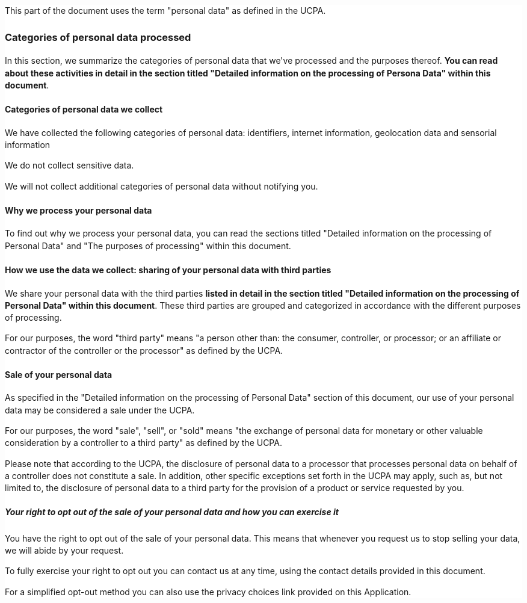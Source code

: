 This part of the document uses the term "personal data" as defined in the UCPA.

### **Categories of personal data processed**

In this section, we summarize the categories of personal data that we've processed and the purposes thereof. **You can read about these activities in detail in the section titled "Detailed information on the processing of Persona Data" within this document**.

#### **Categories of personal data we collect**

We have collected the following categories of personal data: identifiers, internet information, geolocation data and sensorial information

We do not collect sensitive data.

We will not collect additional categories of personal data without notifying you.

#### **Why we process your personal data**

To find out why we process your personal data, you can read the sections titled "Detailed information on the processing of Personal Data" and "The purposes of processing" within this document.

#### **How we use the data we collect: sharing of your personal data with third parties**

We share your personal data with the third parties **listed in detail in the section titled "Detailed information on the processing of Personal Data" within this document**. These third parties are grouped and categorized in accordance with the different purposes of processing.

For our purposes, the word "third party" means "a person other than: the consumer, controller, or processor; or an affiliate or contractor of the controller or the processor" as defined by the UCPA.

#### **Sale of your personal data**

As specified in the "Detailed information on the processing of Personal Data" section of this document, our use of your personal data may be considered a sale under the UCPA.

For our purposes, the word "sale", "sell", or "sold" means "the exchange of personal data for monetary or other valuable consideration by a controller to a third party" as defined by the UCPA.

Please note that according to the UCPA, the disclosure of personal data to a processor that processes personal data on behalf of a controller does not constitute a sale. In addition, other specific exceptions set forth in the UCPA may apply, such as, but not limited to, the disclosure of personal data to a third party for the provision of a product or service requested by you.

##### **Your right to opt out of the sale of your personal data and how you can exercise it**

You have the right to opt out of the sale of your personal data. This means that whenever you request us to stop selling your data, we will abide by your request.

To fully exercise your right to opt out you can contact us at any time, using the contact details provided in this document.

For a simplified opt-out method you can also use the privacy choices link provided on this Application.
